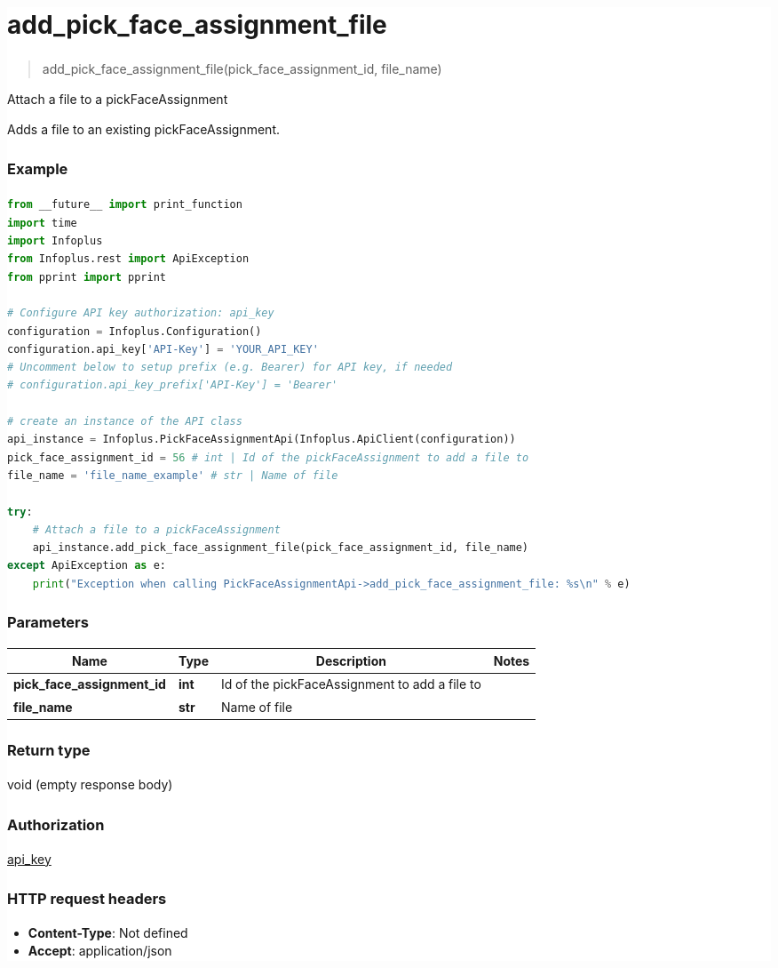 # **add_pick_face_assignment_file**
> add_pick_face_assignment_file(pick_face_assignment_id, file_name)

Attach a file to a pickFaceAssignment

Adds a file to an existing pickFaceAssignment.

### Example
```python
from __future__ import print_function
import time
import Infoplus
from Infoplus.rest import ApiException
from pprint import pprint

# Configure API key authorization: api_key
configuration = Infoplus.Configuration()
configuration.api_key['API-Key'] = 'YOUR_API_KEY'
# Uncomment below to setup prefix (e.g. Bearer) for API key, if needed
# configuration.api_key_prefix['API-Key'] = 'Bearer'

# create an instance of the API class
api_instance = Infoplus.PickFaceAssignmentApi(Infoplus.ApiClient(configuration))
pick_face_assignment_id = 56 # int | Id of the pickFaceAssignment to add a file to
file_name = 'file_name_example' # str | Name of file

try:
    # Attach a file to a pickFaceAssignment
    api_instance.add_pick_face_assignment_file(pick_face_assignment_id, file_name)
except ApiException as e:
    print("Exception when calling PickFaceAssignmentApi->add_pick_face_assignment_file: %s\n" % e)
```

### Parameters

Name | Type | Description  | Notes
------------- | ------------- | ------------- | -------------
 **pick_face_assignment_id** | **int**| Id of the pickFaceAssignment to add a file to | 
 **file_name** | **str**| Name of file | 

### Return type

void (empty response body)

### Authorization

[api_key](../README.md#api_key)

### HTTP request headers

 - **Content-Type**: Not defined
 - **Accept**: application/json

